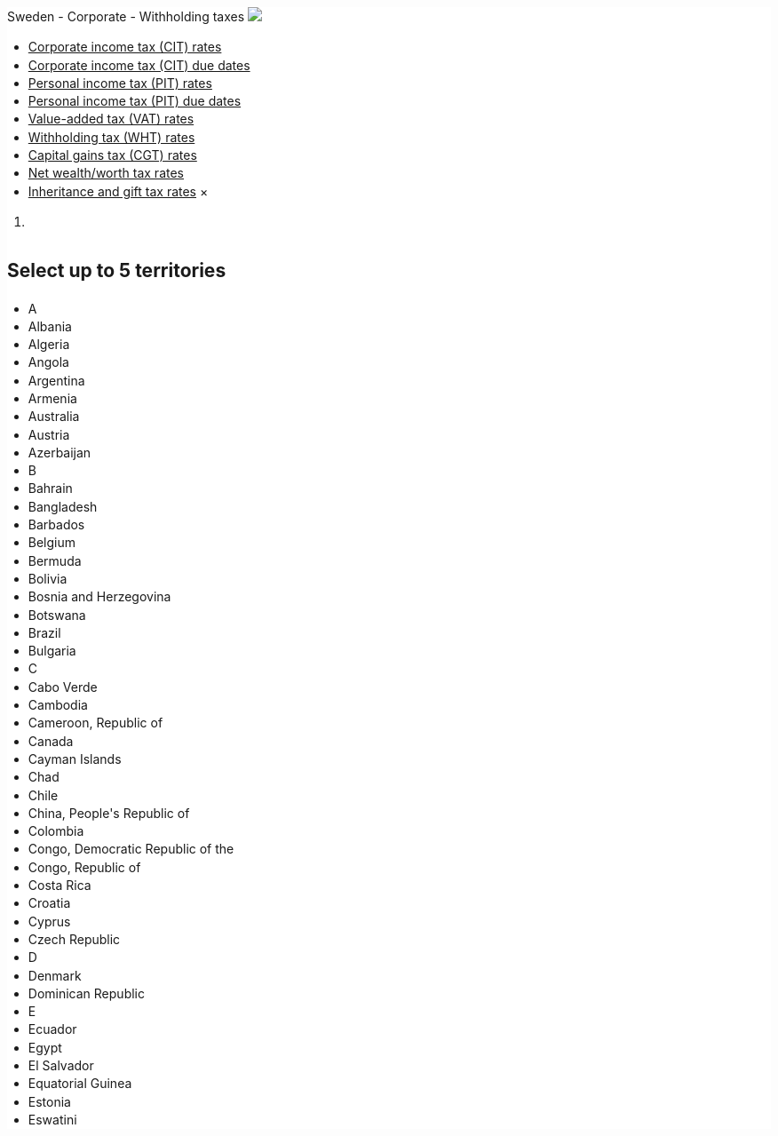 Sweden - Corporate - Withholding taxes
[![](-/media/world-wide-tax-summaries/dev/new-pwclogo.ashx%3Frev=857d31d9188a45cb89c2a139fca9bbc2&revision=857d31d9-188a-45cb-89c2-a139fca9bbc2&hash=185803B13B63A76ED59B9489B23256389302FCC5)](index.html)
+ [Corporate income tax (CIT) rates](quick-charts/corporate-income-tax-cit-rates.html)
+ [Corporate income tax (CIT) due dates](quick-charts/corporate-income-tax-cit-due-dates.html)
+ [Personal income tax (PIT) rates](quick-charts/personal-income-tax-pit-rates.html)
+ [Personal income tax (PIT) due dates](quick-charts/personal-income-tax-pit-due-dates.html)
+ [Value-added tax (VAT) rates](quick-charts/value-added-tax-vat-rates.html)
+ [Withholding tax (WHT) rates](quick-charts/withholding-tax-wht-rates.html)
+ [Capital gains tax (CGT) rates](quick-charts/capital-gains-tax-cgt-rates.html)
+ [Net wealth/worth tax rates](quick-charts/net-wealth-worth-tax-rates.html)
+ [Inheritance and gift tax rates](quick-charts/inheritance-and-gift-tax-rates.html)
×
1.
## Select up to 5 territories
* A
* Albania
* Algeria
* Angola
* Argentina
* Armenia
* Australia
* Austria
* Azerbaijan
* B
* Bahrain
* Bangladesh
* Barbados
* Belgium
* Bermuda
* Bolivia
* Bosnia and Herzegovina
* Botswana
* Brazil
* Bulgaria
* C
* Cabo Verde
* Cambodia
* Cameroon, Republic of
* Canada
* Cayman Islands
* Chad
* Chile
* China, People's Republic of
* Colombia
* Congo, Democratic Republic of the
* Congo, Republic of
* Costa Rica
* Croatia
* Cyprus
* Czech Republic
* D
* Denmark
* Dominican Republic
* E
* Ecuador
* Egypt
* El Salvador
* Equatorial Guinea
* Estonia
* Eswatini